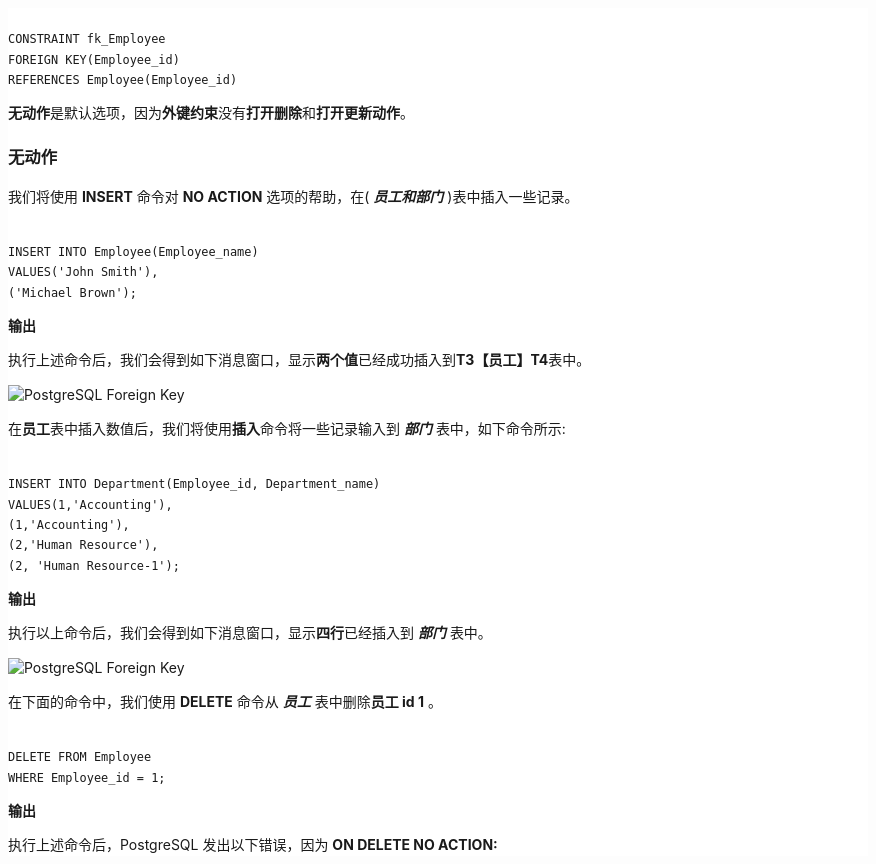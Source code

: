 ```

CONSTRAINT fk_Employee
FOREIGN KEY(Employee_id) 
REFERENCES Employee(Employee_id)

```

**无动作**是默认选项，因为**外键约束**没有**打开删除**和**打开更新动作**。

### 无动作

我们将使用 **INSERT** 命令对 **NO ACTION** 选项的帮助，在( ***员工和部门*** )表中插入一些记录。

```

INSERT INTO Employee(Employee_name)
VALUES('John Smith'),
('Michael Brown');

```

**输出**

执行上述命令后，我们会得到如下消息窗口，显示**两个值**已经成功插入到**T3【员工】T4**表中。

![PostgreSQL Foreign Key](../Images/2e77297a7ac4a1a75a0a54f35a9881ce.png)

在**员工**表中插入数值后，我们将使用**插入**命令将一些记录输入到 ***部门*** 表中，如下命令所示:

```

INSERT INTO Department(Employee_id, Department_name)
VALUES(1,'Accounting'),
(1,'Accounting'),
(2,'Human Resource'),
(2, 'Human Resource-1');

```

**输出**

执行以上命令后，我们会得到如下消息窗口，显示**四行**已经插入到 ***部门*** 表中。

![PostgreSQL Foreign Key](../Images/1e0b6a521c384546e04bfb5ad26a5603.png)

在下面的命令中，我们使用 **DELETE** 命令从 ***员工*** 表中删除**员工 id 1** 。

```

DELETE FROM Employee
WHERE Employee_id = 1;

```

**输出**

执行上述命令后，PostgreSQL 发出以下错误，因为 **ON DELETE NO ACTION:**
